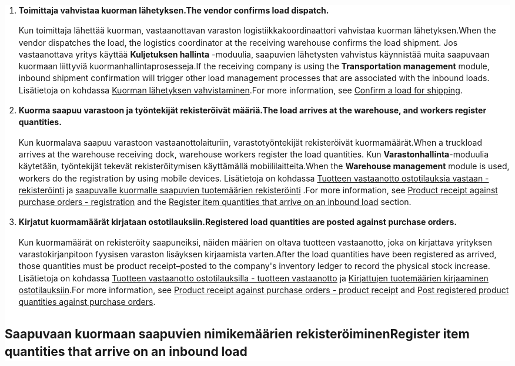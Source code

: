 1. <span data-ttu-id="ec4c8-122">**Toimittaja vahvistaa kuorman lähetyksen.**</span><span class="sxs-lookup"><span data-stu-id="ec4c8-122">**The vendor confirms load dispatch.**</span></span>

    <span data-ttu-id="ec4c8-123">Kun toimittaja lähettää kuorman, vastaanottavan varaston logistiikkakoordinaattori vahvistaa kuorman lähetyksen.</span><span class="sxs-lookup"><span data-stu-id="ec4c8-123">When the vendor dispatches the load, the logistics coordinator at the receiving warehouse confirms the load shipment.</span></span> <span data-ttu-id="ec4c8-124">Jos vastaanottava yritys käyttää **Kuljetuksen hallinta** -moduulia, saapuvien lähetysten vahvistus käynnistää muita saapuvaan kuormaan liittyviä kuormanhallintaprosesseja.</span><span class="sxs-lookup"><span data-stu-id="ec4c8-124">If the receiving company is using the **Transportation management** module, inbound shipment confirmation will trigger other load management processes that are associated with the inbound loads.</span></span> <span data-ttu-id="ec4c8-125">Lisätietoja on kohdassa [Kuorman lähetyksen vahvistaminen](https://docs.microsoft.com/dynamicsax-2012/appuser-itpro/confirm-a-load-for-shipping).</span><span class="sxs-lookup"><span data-stu-id="ec4c8-125">For more information, see [Confirm a load for shipping](https://docs.microsoft.com/dynamicsax-2012/appuser-itpro/confirm-a-load-for-shipping).</span></span>

1. <span data-ttu-id="ec4c8-126">**Kuorma saapuu varastoon ja työntekijät rekisteröivät määriä.**</span><span class="sxs-lookup"><span data-stu-id="ec4c8-126">**The load arrives at the warehouse, and workers register quantities.**</span></span>

    <span data-ttu-id="ec4c8-127">Kun kuormalava saapuu varastoon vastaanottolaituriin, varastotyöntekijät rekisteröivät kuormamäärät.</span><span class="sxs-lookup"><span data-stu-id="ec4c8-127">When a truckload arrives at the warehouse receiving dock, warehouse workers register the load quantities.</span></span> <span data-ttu-id="ec4c8-128">Kun **Varastonhallinta**-moduulia käytetään, työntekijät tekevät rekisteröitymisen käyttämällä mobiililaitteita.</span><span class="sxs-lookup"><span data-stu-id="ec4c8-128">When the **Warehouse management** module is used, workers do the registration by using mobile devices.</span></span> <span data-ttu-id="ec4c8-129">Lisätietoja on kohdassa [Tuotteen vastaanotto ostotilauksia vastaan - rekisteröinti](../procurement/product-receipt-against-purchase-orders.md#registration) ja [saapuvalle kuormalle saapuvien tuotemäärien rekisteröinti](#register-item-quantities-arriving) .</span><span class="sxs-lookup"><span data-stu-id="ec4c8-129">For more information, see [Product receipt against purchase orders - registration](../procurement/product-receipt-against-purchase-orders.md#registration) and the [Register item quantities that arrive on an inbound load](#register-item-quantities-arriving) section.</span></span>

1. <span data-ttu-id="ec4c8-130">**Kirjatut kuormamäärät kirjataan ostotilauksiin.**</span><span class="sxs-lookup"><span data-stu-id="ec4c8-130">**Registered load quantities are posted against purchase orders.**</span></span>

    <span data-ttu-id="ec4c8-131">Kun kuormamäärät on rekisteröity saapuneiksi, näiden määrien on oltava tuotteen vastaanotto, joka on kirjattava yrityksen varastokirjanpitoon fyysisen varaston lisäyksen kirjaamista varten.</span><span class="sxs-lookup"><span data-stu-id="ec4c8-131">After the load quantities have been registered as arrived, those quantities must be product receipt–posted to the company's inventory ledger to record the physical stock increase.</span></span> <span data-ttu-id="ec4c8-132">Lisätietoja on kohdassa [Tuotteen vastaanotto ostotilauksilla - tuotteen vastaanotto](../procurement/product-receipt-against-purchase-orders.md#product-receipt) ja [Kirjattujen tuotemäärien kirjaaminen ostotilauksiin](#post-registered-quantities).</span><span class="sxs-lookup"><span data-stu-id="ec4c8-132">For more information, see [Product receipt against purchase orders - product receipt](../procurement/product-receipt-against-purchase-orders.md#product-receipt) and [Post registered product quantities against purchase orders](#post-registered-quantities).</span></span>

## <a name="register-item-quantities-that-arrive-on-an-inbound-load"></a><a name="register-item-quantities-arriving"></a><span data-ttu-id="ec4c8-133">Saapuvaan kuormaan saapuvien nimikemäärien rekisteröiminen</span><span class="sxs-lookup"><span data-stu-id="ec4c8-133">Register item quantities that arrive on an inbound load</span></span>
